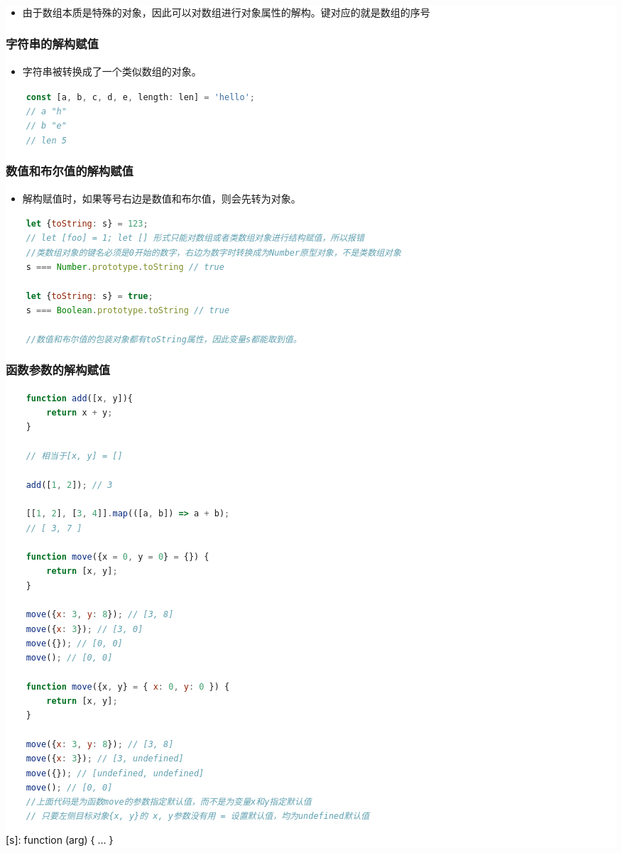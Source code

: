 
- 由于数组本质是特殊的对象，因此可以对数组进行对象属性的解构。键对应的就是数组的序号

### 字符串的解构赋值

- 字符串被转换成了一个类似数组的对象。

```javascript
    const [a, b, c, d, e, length: len] = 'hello';
    // a "h"
    // b "e"
    // len 5
```

### 数值和布尔值的解构赋值

- 解构赋值时，如果等号右边是数值和布尔值，则会先转为对象。

```javascript
    let {toString: s} = 123;
    // let [foo] = 1; let [] 形式只能对数组或者类数组对象进行结构赋值，所以报错
    //类数组对象的键名必须是0开始的数字，右边为数字时转换成为Number原型对象，不是类数组对象
    s === Number.prototype.toString // true

    let {toString: s} = true;
    s === Boolean.prototype.toString // true

    //数值和布尔值的包装对象都有toString属性，因此变量s都能取到值。
```

### 函数参数的解构赋值

```javascript
    function add([x, y]){
        return x + y;
    }

    // 相当于[x, y] = []

    add([1, 2]); // 3

    [[1, 2], [3, 4]].map(([a, b]) => a + b);
    // [ 3, 7 ]

    function move({x = 0, y = 0} = {}) {
        return [x, y];
    }

    move({x: 3, y: 8}); // [3, 8]
    move({x: 3}); // [3, 0]
    move({}); // [0, 0]
    move(); // [0, 0]

    function move({x, y} = { x: 0, y: 0 }) {
        return [x, y];
    }

    move({x: 3, y: 8}); // [3, 8]
    move({x: 3}); // [3, undefined]
    move({}); // [undefined, undefined]
    move(); // [0, 0]
    //上面代码是为函数move的参数指定默认值，而不是为变量x和y指定默认值
    // 只要左侧目标对象{x, y}的 x, y参数没有用 = 设置默认值，均为undefined默认值
```


  [mySymbol]: 'Hello!'
  [s]: function (arg) { ... }